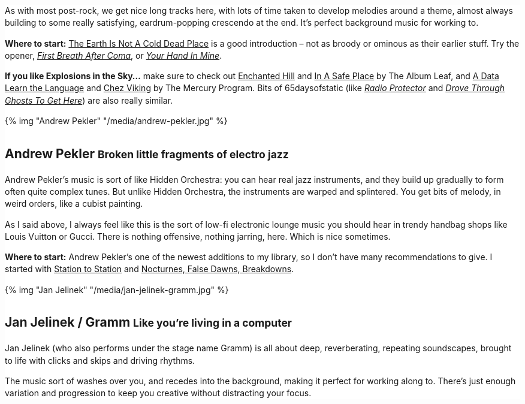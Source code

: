 As with most post-rock, we get nice long tracks here, with lots of time taken to develop melodies around a theme, almost always building to some really satisfying, eardrum-popping crescendo at the end. It’s perfect background music for working to.

**Where to start:** <a href="http://www.amazon.co.uk/gp/product/B0000DIGKZ/ref=as_li_tl?ie=UTF8&camp=1634&creative=19450&creativeASIN=B0000DIGKZ&linkCode=as2&tag=zarsblo05-21&linkId=7CKWBFJGCKJPIR3L">The Earth Is Not A Cold Dead Place</a> is a good introduction – not as broody or ominous as their earlier stuff. Try the opener, *[First Breath After Coma](http://youtu.be/VCA689lvfpI?t=23s)*, or *[Your Hand In Mine](http://youtu.be/cdiY6kijYHE?t=1m)*.

**If you like Explosions in the Sky…** make sure to check out <a href="http://www.amazon.co.uk/gp/product/B000RG13VC/ref=as_li_tl?ie=UTF8&camp=1634&creative=19450&creativeASIN=B000RG13VC&linkCode=as2&tag=zarsblo05-21&linkId=ZRV3RJ6IZBSYFZEU">Enchanted Hill</a> and <a href="http://www.amazon.co.uk/gp/product/B002NAZXC0/ref=as_li_tl?ie=UTF8&camp=1634&creative=19450&creativeASIN=B002NAZXC0&linkCode=as2&tag=zarsblo05-21&linkId=XQIKKNBTGDTRF7EN">In A Safe Place</a> by The Album Leaf, and <a href="http://www.amazon.co.uk/gp/product/B001JVHH5K/ref=as_li_tl?ie=UTF8&camp=1634&creative=19450&creativeASIN=B001JVHH5K&linkCode=as2&tag=zarsblo05-21&linkId=7PH3XMK67OVAIZP5">A Data Learn the Language</a> and <a href="http://www.amazon.co.uk/gp/product/B002STRAVI/ref=as_li_tl?ie=UTF8&camp=1634&creative=19450&creativeASIN=B002STRAVI&linkCode=as2&tag=zarsblo05-21&linkId=FJIA6546Q2CFZRUD">Chez Viking</a> by The Mercury Program. Bits of 65daysofstatic (like *[Radio Protector](http://youtu.be/CpEILvXQaZM)* and *[Drove Through Ghosts To Get Here](http://youtu.be/0tpT9dS4t1A)*) are also really similar.

{% img "Andrew Pekler" "/media/andrew-pekler.jpg" %}

## Andrew Pekler <small>Broken little fragments of electro jazz</small>

Andrew Pekler’s music is sort of like Hidden Orchestra: you can hear real jazz instruments, and they build up gradually to form often quite complex tunes. But unlike Hidden Orchestra, the instruments are warped and splintered. You get bits of melody, in weird orders, like a cubist painting.

As I said above, I always feel like this is the sort of low-fi electronic lounge music you should hear in trendy handbag shops like Louis Vuitton or Gucci. There is nothing offensive, nothing jarring, here. Which is nice sometimes.

**Where to start:** Andrew Pekler’s one of the newest additions to my library, so I don’t have many recommendations to give. I started with <a href="http://www.amazon.co.uk/gp/product/B0000AL2YV/ref=as_li_tl?ie=UTF8&camp=1634&creative=19450&creativeASIN=B0000AL2YV&linkCode=as2&tag=zarsblo05-21&linkId=HZFPXVWQYNYMT5X6">Station to Station</a> and <a href="http://www.amazon.co.uk/gp/product/B00035WEG0/ref=as_li_tl?ie=UTF8&camp=1634&creative=19450&creativeASIN=B00035WEG0&linkCode=as2&tag=zarsblo05-21&linkId=3HQWAQ5J42ELBAGU">Nocturnes, False Dawns, Breakdowns</a>.

{% img "Jan Jelinek" "/media/jan-jelinek-gramm.jpg" %}

## Jan Jelinek / Gramm <small>Like you’re living in a computer</small>

Jan Jelinek (who also performs under the stage name Gramm) is all about deep, reverberating, repeating soundscapes, brought to life with clicks and skips and driving rhythms.

The music sort of washes over you, and recedes into the background, making it perfect for working along to. There’s just enough variation and progression to keep you creative without distracting your focus.
